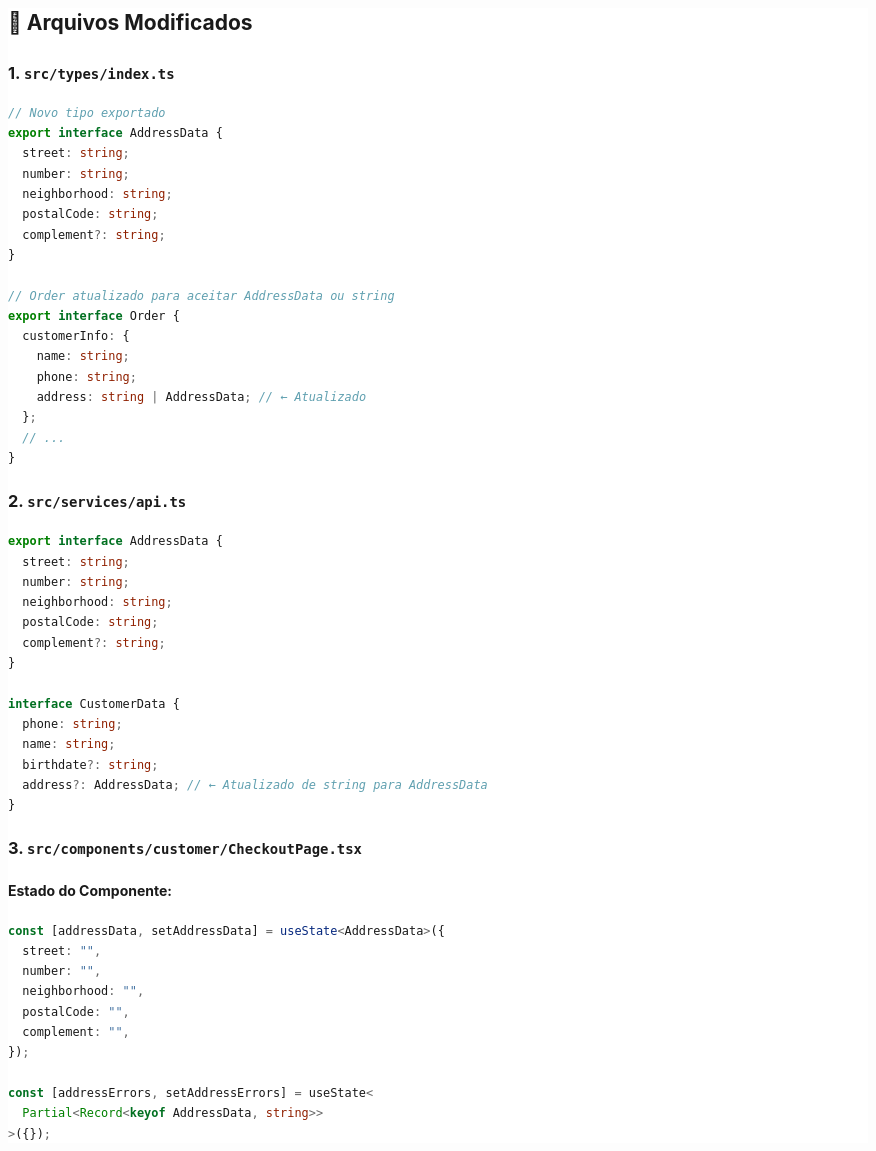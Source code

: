 ## 📁 Arquivos Modificados

### 1. `src/types/index.ts`
```typescript
// Novo tipo exportado
export interface AddressData {
  street: string;
  number: string;
  neighborhood: string;
  postalCode: string;
  complement?: string;
}

// Order atualizado para aceitar AddressData ou string
export interface Order {
  customerInfo: {
    name: string;
    phone: string;
    address: string | AddressData; // ← Atualizado
  };
  // ...
}
```

### 2. `src/services/api.ts`
```typescript
export interface AddressData {
  street: string;
  number: string;
  neighborhood: string;
  postalCode: string;
  complement?: string;
}

interface CustomerData {
  phone: string;
  name: string;
  birthdate?: string;
  address?: AddressData; // ← Atualizado de string para AddressData
}
```

### 3. `src/components/customer/CheckoutPage.tsx`

#### Estado do Componente:
```typescript
const [addressData, setAddressData] = useState<AddressData>({
  street: "",
  number: "",
  neighborhood: "",
  postalCode: "",
  complement: "",
});

const [addressErrors, setAddressErrors] = useState<
  Partial<Record<keyof AddressData, string>>
>({});
```
